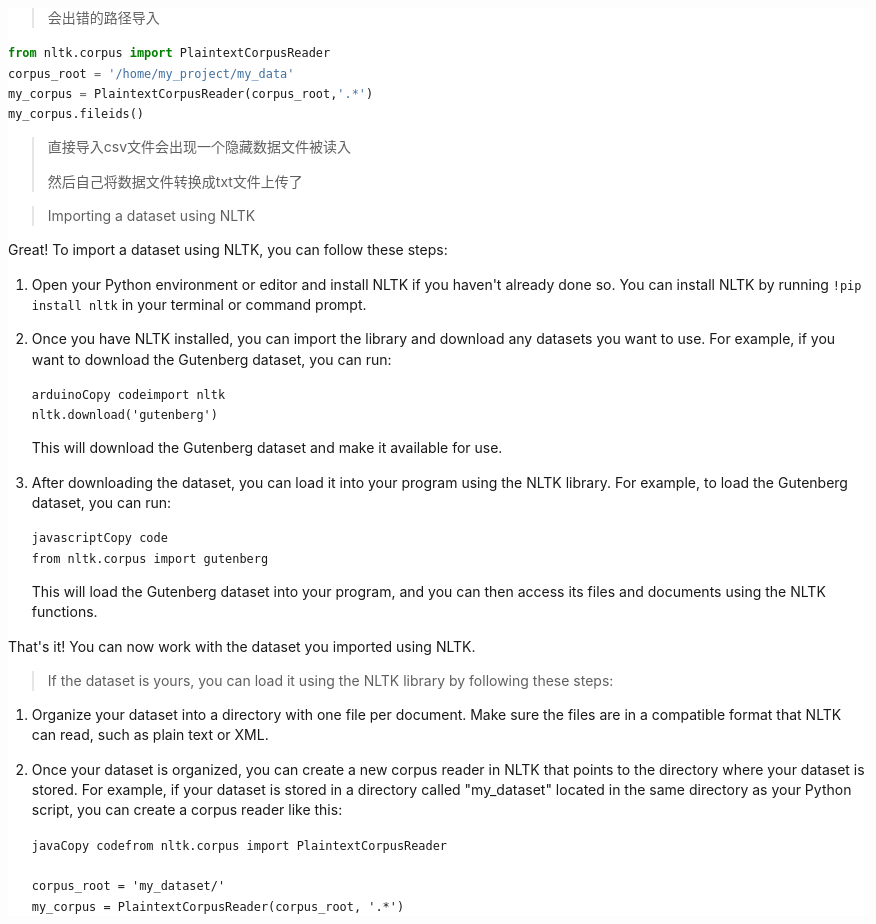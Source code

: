

> 会出错的路径导入

```python
from nltk.corpus import PlaintextCorpusReader
corpus_root = '/home/my_project/my_data'
my_corpus = PlaintextCorpusReader(corpus_root,'.*')
my_corpus.fileids()
```



> 直接导入csv文件会出现一个隐藏数据文件被读入
>
> 然后自己将数据文件转换成txt文件上传了





> Importing a dataset using NLTK

Great! To import a dataset using NLTK, you can follow these steps:

1. Open your Python environment or editor and install NLTK if you haven't already done so. You can install NLTK by running `!pip install nltk` in your terminal or command prompt.

2. Once you have NLTK installed, you can import the library and download any datasets you want to use. For example, if you want to download the Gutenberg dataset, you can run:

   ```
   arduinoCopy codeimport nltk
   nltk.download('gutenberg')
   ```

   This will download the Gutenberg dataset and make it available for use.

3. After downloading the dataset, you can load it into your program using the NLTK library. For example, to load the Gutenberg dataset, you can run:

   ```
   javascriptCopy code
   from nltk.corpus import gutenberg
   ```

   This will load the Gutenberg dataset into your program, and you can then access its files and documents using the NLTK functions.

That's it! You can now work with the dataset you imported using NLTK.



> If the dataset is yours, you can load it using the NLTK library by following these steps:

1. Organize your dataset into a directory with one file per document. Make sure the files are in a compatible format that NLTK can read, such as plain text or XML.

2. Once your dataset is organized, you can create a new corpus reader in NLTK that points to the directory where your dataset is stored. For example, if your dataset is stored in a directory called "my_dataset" located in the same directory as your Python script, you can create a corpus reader like this:

   ```
   javaCopy codefrom nltk.corpus import PlaintextCorpusReader
   
   corpus_root = 'my_dataset/'
   my_corpus = PlaintextCorpusReader(corpus_root, '.*')
   ```
